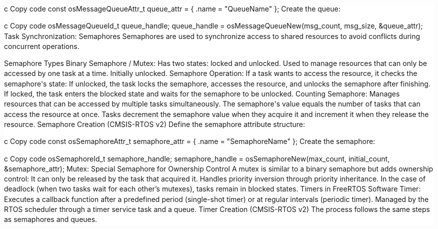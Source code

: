 c
Copy code
const osMessageQueueAttr_t queue_attr = { .name = "QueueName" };
Create the queue:

c
Copy code
osMessageQueueId_t queue_handle;
queue_handle = osMessageQueueNew(msg_count, msg_size, &queue_attr);
Task Synchronization: Semaphores
Semaphores are used to synchronize access to shared resources to avoid conflicts during concurrent operations.

Semaphore Types
Binary Semaphore / Mutex:
Has two states: locked and unlocked.
Used to manage resources that can only be accessed by one task at a time.
Initially unlocked.
Semaphore Operation:
If a task wants to access the resource, it checks the semaphore's state:
If unlocked, the task locks the semaphore, accesses the resource, and unlocks the semaphore after finishing.
If locked, the task enters the blocked state and waits for the semaphore to be unlocked.
Counting Semaphore:
Manages resources that can be accessed by multiple tasks simultaneously.
The semaphore's value equals the number of tasks that can access the resource at once.
Tasks decrement the semaphore value when they acquire it and increment it when they release the resource.
Semaphore Creation (CMSIS-RTOS v2)
Define the semaphore attribute structure:

c
Copy code
const osSemaphoreAttr_t semaphore_attr = { .name = "SemaphoreName" };
Create the semaphore:

c
Copy code
osSemaphoreId_t semaphore_handle;
semaphore_handle = osSemaphoreNew(max_count, initial_count, &semaphore_attr);
Mutex: Special Semaphore for Ownership Control
A mutex is similar to a binary semaphore but adds ownership control:
It can only be released by the task that acquired it.
Handles priority inversion through priority inheritance.
In the case of deadlock (when two tasks wait for each other’s mutexes), tasks remain in blocked states.
Timers in FreeRTOS
Software Timer: Executes a callback function after a predefined period (single-shot timer) or at regular intervals (periodic timer).
Managed by the RTOS scheduler through a timer service task and a queue.
Timer Creation (CMSIS-RTOS v2)
The process follows the same steps as semaphores and queues.
